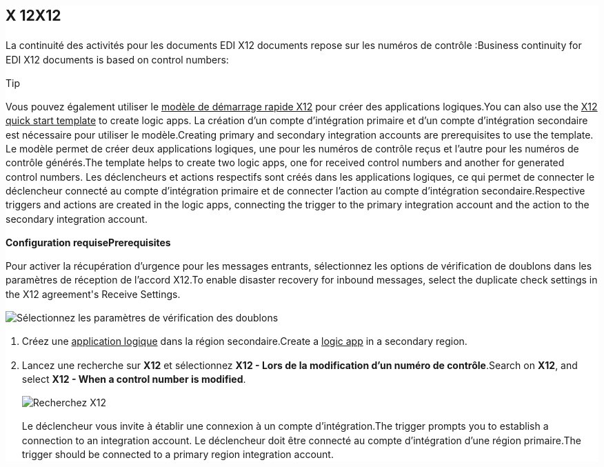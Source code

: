 ## <a name="x12"></a><span data-ttu-id="6e6ab-146">X 12</span><span class="sxs-lookup"><span data-stu-id="6e6ab-146">X12</span></span> 

<span data-ttu-id="6e6ab-147">La continuité des activités pour les documents EDI X12 documents repose sur les numéros de contrôle :</span><span class="sxs-lookup"><span data-stu-id="6e6ab-147">Business continuity for EDI X12 documents is based on control numbers:</span></span>

> [!TIP]
> <span data-ttu-id="6e6ab-148">Vous pouvez également utiliser le [modèle de démarrage rapide X12](https://azure.microsoft.com/documentation/templates/201-logic-app-x12-disaster-recovery-replication/) pour créer des applications logiques.</span><span class="sxs-lookup"><span data-stu-id="6e6ab-148">You can also use the [X12 quick start template](https://azure.microsoft.com/documentation/templates/201-logic-app-x12-disaster-recovery-replication/) to create logic apps.</span></span> <span data-ttu-id="6e6ab-149">La création d’un compte d’intégration primaire et d’un compte d’intégration secondaire est nécessaire pour utiliser le modèle.</span><span class="sxs-lookup"><span data-stu-id="6e6ab-149">Creating primary and secondary integration accounts are prerequisites to use the template.</span></span> <span data-ttu-id="6e6ab-150">Le modèle permet de créer deux applications logiques, une pour les numéros de contrôle reçus et l’autre pour les numéros de contrôle générés.</span><span class="sxs-lookup"><span data-stu-id="6e6ab-150">The template helps to create two logic apps, one for received control numbers and another for generated control numbers.</span></span> <span data-ttu-id="6e6ab-151">Les déclencheurs et actions respectifs sont créés dans les applications logiques, ce qui permet de connecter le déclencheur connecté au compte d’intégration primaire et de connecter l’action au compte d’intégration secondaire.</span><span class="sxs-lookup"><span data-stu-id="6e6ab-151">Respective triggers and actions are created in the logic apps, connecting the trigger to the primary integration account and the action to the secondary integration account.</span></span>

<span data-ttu-id="6e6ab-152">**Configuration requise**</span><span class="sxs-lookup"><span data-stu-id="6e6ab-152">**Prerequisites**</span></span>

<span data-ttu-id="6e6ab-153">Pour activer la récupération d’urgence pour les messages entrants, sélectionnez les options de vérification de doublons dans les paramètres de réception de l’accord X12.</span><span class="sxs-lookup"><span data-stu-id="6e6ab-153">To enable disaster recovery for inbound messages, select the duplicate check settings in the X12 agreement's Receive Settings.</span></span>

![Sélectionnez les paramètres de vérification des doublons](./media/logic-apps-enterprise-integration-b2b-business-continuity/dupcheck.png)  

1. <span data-ttu-id="6e6ab-155">Créez une [application logique](../logic-apps/logic-apps-create-a-logic-app.md) dans la région secondaire.</span><span class="sxs-lookup"><span data-stu-id="6e6ab-155">Create a [logic app](../logic-apps/logic-apps-create-a-logic-app.md) in a secondary region.</span></span>    

2. <span data-ttu-id="6e6ab-156">Lancez une recherche sur **X12** et sélectionnez **X12 - Lors de la modification d’un numéro de contrôle**.</span><span class="sxs-lookup"><span data-stu-id="6e6ab-156">Search on **X12**, and select **X12 - When a control number is modified**.</span></span>   

   ![Recherchez X12](./media/logic-apps-enterprise-integration-b2b-business-continuity/x12cn1.png)

   <span data-ttu-id="6e6ab-158">Le déclencheur vous invite à établir une connexion à un compte d’intégration.</span><span class="sxs-lookup"><span data-stu-id="6e6ab-158">The trigger prompts you to establish a connection to an integration account.</span></span> 
   <span data-ttu-id="6e6ab-159">Le déclencheur doit être connecté au compte d’intégration d’une région primaire.</span><span class="sxs-lookup"><span data-stu-id="6e6ab-159">The trigger should be connected to a primary region integration account.</span></span>
